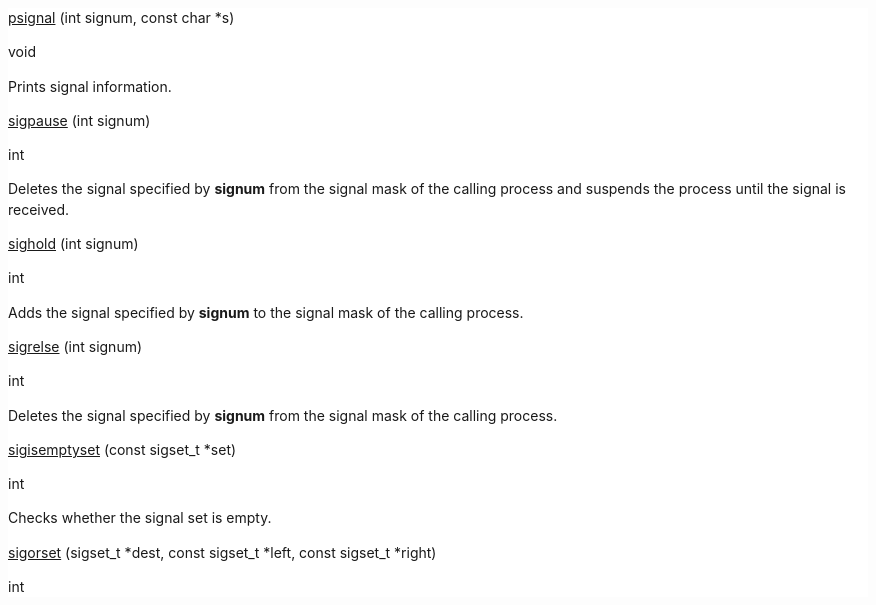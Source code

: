 <tr id="row531849559084832"><td class="cellrowborder" valign="top" width="50%" headers="mcps1.1.3.1.1 "><p id="p1010228139084832"><a name="p1010228139084832"></a><a name="p1010228139084832"></a><a href="IPC.md#gada1fed9730b224a68e768e5f2eac53ff">psignal</a> (int signum, const char *s)</p>
</td>
<td class="cellrowborder" valign="top" width="50%" headers="mcps1.1.3.1.2 "><p id="p1204038889084832"><a name="p1204038889084832"></a><a name="p1204038889084832"></a>void&nbsp;</p>
<p id="p1998153468084832"><a name="p1998153468084832"></a><a name="p1998153468084832"></a>Prints signal information. </p>
</td>
</tr>
<tr id="row1390638149084832"><td class="cellrowborder" valign="top" width="50%" headers="mcps1.1.3.1.1 "><p id="p1691641313084832"><a name="p1691641313084832"></a><a name="p1691641313084832"></a><a href="IPC.md#ga95a78da8c44db11c7031b678504d0b34">sigpause</a> (int signum)</p>
</td>
<td class="cellrowborder" valign="top" width="50%" headers="mcps1.1.3.1.2 "><p id="p688122030084832"><a name="p688122030084832"></a><a name="p688122030084832"></a>int&nbsp;</p>
<p id="p584985415084832"><a name="p584985415084832"></a><a name="p584985415084832"></a>Deletes the signal specified by <strong id="b425993500084832"><a name="b425993500084832"></a><a name="b425993500084832"></a>signum</strong> from the signal mask of the calling process and suspends the process until the signal is received. </p>
</td>
</tr>
<tr id="row645647992084832"><td class="cellrowborder" valign="top" width="50%" headers="mcps1.1.3.1.1 "><p id="p1408885888084832"><a name="p1408885888084832"></a><a name="p1408885888084832"></a><a href="IPC.md#ga4378a40ea3370c436d4e46c7a2a58172">sighold</a> (int signum)</p>
</td>
<td class="cellrowborder" valign="top" width="50%" headers="mcps1.1.3.1.2 "><p id="p27514571084832"><a name="p27514571084832"></a><a name="p27514571084832"></a>int&nbsp;</p>
<p id="p1678101235084832"><a name="p1678101235084832"></a><a name="p1678101235084832"></a>Adds the signal specified by <strong id="b58968812084832"><a name="b58968812084832"></a><a name="b58968812084832"></a>signum</strong> to the signal mask of the calling process. </p>
</td>
</tr>
<tr id="row1276921833084832"><td class="cellrowborder" valign="top" width="50%" headers="mcps1.1.3.1.1 "><p id="p1471941115084832"><a name="p1471941115084832"></a><a name="p1471941115084832"></a><a href="IPC.md#ga96c4aed60b8b727709887e1fae0f5bea">sigrelse</a> (int signum)</p>
</td>
<td class="cellrowborder" valign="top" width="50%" headers="mcps1.1.3.1.2 "><p id="p1880305446084832"><a name="p1880305446084832"></a><a name="p1880305446084832"></a>int&nbsp;</p>
<p id="p1828005545084832"><a name="p1828005545084832"></a><a name="p1828005545084832"></a>Deletes the signal specified by <strong id="b46983098084832"><a name="b46983098084832"></a><a name="b46983098084832"></a>signum</strong> from the signal mask of the calling process. </p>
</td>
</tr>
<tr id="row623826292084832"><td class="cellrowborder" valign="top" width="50%" headers="mcps1.1.3.1.1 "><p id="p1396755025084832"><a name="p1396755025084832"></a><a name="p1396755025084832"></a><a href="IPC.md#gac41035aa05cb4523ae93e8a6d55f9453">sigisemptyset</a> (const sigset_t *set)</p>
</td>
<td class="cellrowborder" valign="top" width="50%" headers="mcps1.1.3.1.2 "><p id="p580231506084832"><a name="p580231506084832"></a><a name="p580231506084832"></a>int&nbsp;</p>
<p id="p903104562084832"><a name="p903104562084832"></a><a name="p903104562084832"></a>Checks whether the signal set is empty. </p>
</td>
</tr>
<tr id="row983485855084832"><td class="cellrowborder" valign="top" width="50%" headers="mcps1.1.3.1.1 "><p id="p535532256084832"><a name="p535532256084832"></a><a name="p535532256084832"></a><a href="IPC.md#ga1a0d037b7fd84fb392a4c2ffc6c3525c">sigorset</a> (sigset_t *dest, const sigset_t *left, const sigset_t *right)</p>
</td>
<td class="cellrowborder" valign="top" width="50%" headers="mcps1.1.3.1.2 "><p id="p549001084832"><a name="p549001084832"></a><a name="p549001084832"></a>int&nbsp;</p>